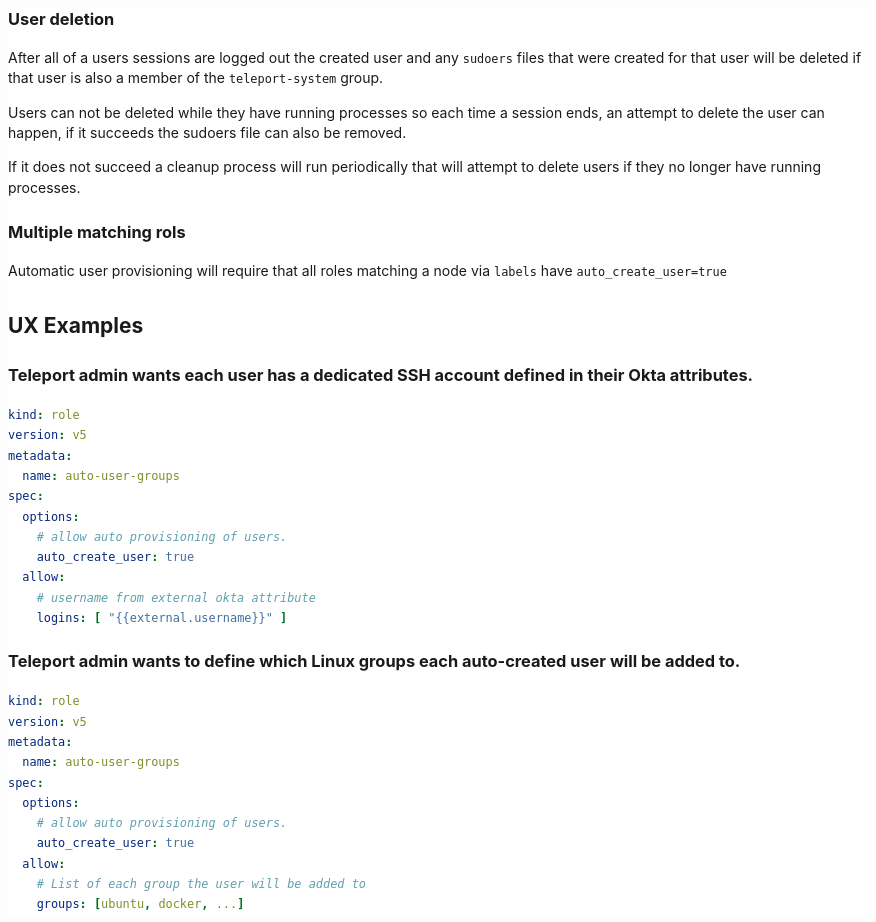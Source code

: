 ### User deletion

After all of a users sessions are logged out the created user and any
`sudoers` files that were created for that user will be deleted if
that user is also a member of the `teleport-system` group.

Users can not be deleted while they have running processes so each
time a session ends, an attempt to delete the user can happen, if it
succeeds the sudoers file can also be removed.

If it does not succeed a cleanup process will run periodically that
will attempt to delete users if they no longer have running processes.

### Multiple matching rols 

Automatic user provisioning will require that all roles matching a
node via `labels` have `auto_create_user=true`

## UX Examples

### Teleport admin wants each user has a dedicated SSH account defined in their Okta attributes.
```yaml
kind: role
version: v5
metadata:
  name: auto-user-groups
spec:
  options:
    # allow auto provisioning of users.
    auto_create_user: true
  allow:
    # username from external okta attribute
    logins: [ "{{external.username}}" ]
```

### Teleport admin wants to define which Linux groups each auto-created user will be added to.

```yaml
kind: role
version: v5
metadata:
  name: auto-user-groups
spec:
  options:
    # allow auto provisioning of users.
    auto_create_user: true
  allow:
    # List of each group the user will be added to
    groups: [ubuntu, docker, ...]
```
